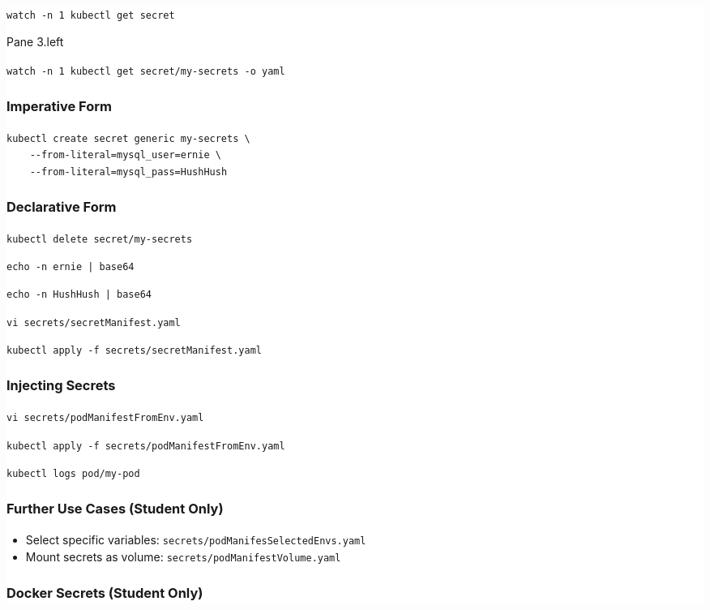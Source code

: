 ```
watch -n 1 kubectl get secret
```

Pane 3.left

```
watch -n 1 kubectl get secret/my-secrets -o yaml
```

### Imperative Form

```
kubectl create secret generic my-secrets \
    --from-literal=mysql_user=ernie \
    --from-literal=mysql_pass=HushHush
```

### Declarative Form

```
kubectl delete secret/my-secrets
```

```
echo -n ernie | base64
```

```
echo -n HushHush | base64
```

```
vi secrets/secretManifest.yaml
```

```
kubectl apply -f secrets/secretManifest.yaml
```

### Injecting Secrets

```
vi secrets/podManifestFromEnv.yaml
```

```
kubectl apply -f secrets/podManifestFromEnv.yaml
```

```
kubectl logs pod/my-pod
```

### Further Use Cases (Student Only)

* Select specific variables: `secrets/podManifesSelectedEnvs.yaml`
* Mount secrets as volume: `secrets/podManifestVolume.yaml`

### Docker Secrets (Student Only)

